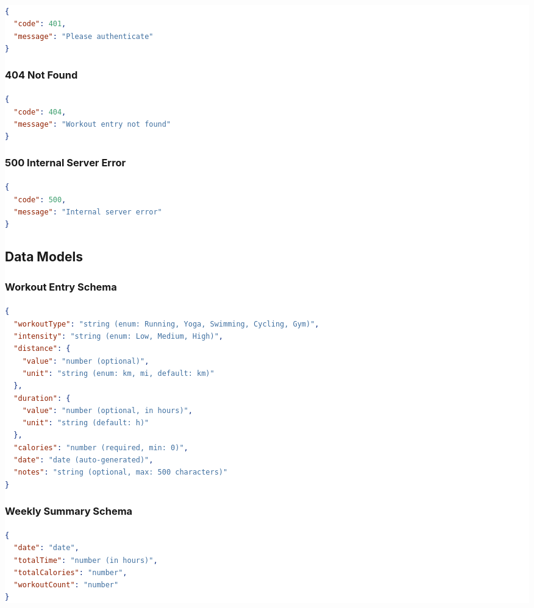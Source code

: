 ```json
{
  "code": 401,
  "message": "Please authenticate"
}
```

### 404 Not Found

```json
{
  "code": 404,
  "message": "Workout entry not found"
}
```

### 500 Internal Server Error

```json
{
  "code": 500,
  "message": "Internal server error"
}
```

## Data Models

### Workout Entry Schema

```json
{
  "workoutType": "string (enum: Running, Yoga, Swimming, Cycling, Gym)",
  "intensity": "string (enum: Low, Medium, High)",
  "distance": {
    "value": "number (optional)",
    "unit": "string (enum: km, mi, default: km)"
  },
  "duration": {
    "value": "number (optional, in hours)",
    "unit": "string (default: h)"
  },
  "calories": "number (required, min: 0)",
  "date": "date (auto-generated)",
  "notes": "string (optional, max: 500 characters)"
}
```

### Weekly Summary Schema

```json
{
  "date": "date",
  "totalTime": "number (in hours)",
  "totalCalories": "number",
  "workoutCount": "number"
}
```
